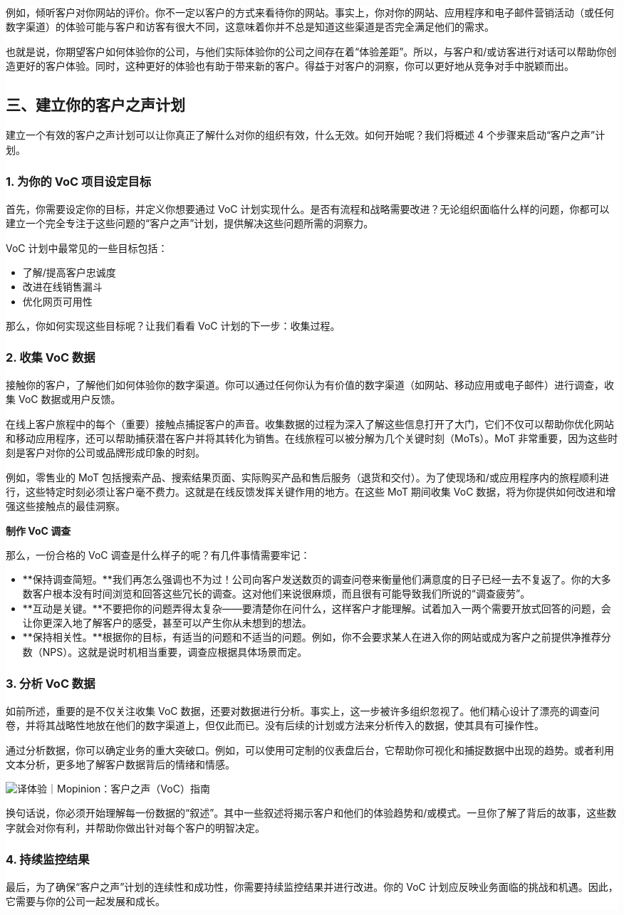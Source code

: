 例如，倾听客户对你网站的评价。你不一定以客户的方式来看待你的网站。事实上，你对你的网站、应用程序和电子邮件营销活动（或任何数字渠道）的体验可能与客户和访客有很大不同，这意味着你并不总是知道这些渠道是否完全满足他们的需求。

也就是说，你期望客户如何体验你的公司，与他们实际体验你的公司之间存在着“体验差距”。所以，与客户和/或访客进行对话可以帮助你创造更好的客户体验。同时，这种更好的体验也有助于带来新的客户。得益于对客户的洞察，你可以更好地从竞争对手中脱颖而出。

## 三、建立你的客户之声计划

建立一个有效的客户之声计划可以让你真正了解什么对你的组织有效，什么无效。如何开始呢？我们将概述 4 个步骤来启动“客户之声”计划。

### 1\. 为你的 VoC 项目设定目标

首先，你需要设定你的目标，并定义你想要通过 VoC 计划实现什么。是否有流程和战略需要改进？无论组织面临什么样的问题，你都可以建立一个完全专注于这些问题的“客户之声”计划，提供解决这些问题所需的洞察力。

VoC 计划中最常见的一些目标包括：

*   了解/提高客户忠诚度
*   改进在线销售漏斗
*   优化网页可用性

那么，你如何实现这些目标呢？让我们看看 VoC 计划的下一步：收集过程。

### 2\. 收集 VoC 数据

接触你的客户，了解他们如何体验你的数字渠道。你可以通过任何你认为有价值的数字渠道（如网站、移动应用或电子邮件）进行调查，收集 VoC 数据或用户反馈。

在线上客户旅程中的每个（重要）接触点捕捉客户的声音。收集数据的过程为深入了解这些信息打开了大门，它们不仅可以帮助你优化网站和移动应用程序，还可以帮助捕获潜在客户并将其转化为销售。在线旅程可以被分解为几个关键时刻（MoTs）。MoT 非常重要，因为这些时刻是‍客户对你的‍公司或品牌形成印象‍‍的时刻。

例如，零售业的 MoT 包括搜索产品、搜索结果页面、实际购买产品和售后服务（退货和交付）。为了使现场和/或应用程序内的旅程顺利进行，这些特定时刻必须让客户毫不费力。这就是在线反馈发挥关键作用的地方。在这些 MoT 期间收集 VoC 数据，将为你提供如何改进和增强这些接触点的最佳洞察。

**制作 VoC 调查**

那么，一份合格的 VoC 调查是什么样子的呢？有几件事情需要牢记：

*   **保持调查简短。**我们再怎么强调也不为过！公司向客户发送数页的调查问卷来衡量他们满意度的日子已经一去不复返了。你的大多数客户根本没有时间浏览和回答这些冗长的调查。这对他们来说很麻烦，而且很有可能导致我们所说的“调查疲劳”。
*   **互动是关键。**不要把你的问题弄得太复杂——要清楚你在问什么，这样客户才能理解。试着加入一两个需要开放式回答的问题，会让你更深入地了解客户的感受，甚至可以产生你从未想到的想法。
*   **保持相关性。**根据你的目标，有适当的问题和不适当的问题。例如，你不会要求某人在进入你的网站或成为客户之前提供净推荐分数（NPS）。这就是说时机相当重要，调查应根据具体场景而定。

### 3\. 分析 VoC 数据

如前所述，重要的是不仅关注收集 VoC 数据，还要对数据进行分析。事实上，这一步被许多组织忽视了。他们精心设计了漂亮的调查问卷，并将其战略性地放在他们的数字渠道上，但仅此而已。没有后续的计划或方法来分析传入的数据，使其具有可操作性。

通过分析数据，你可以确定业务的重大突破口。例如，可以使用可定制的仪表盘后台，它帮助你可视化和捕捉数据中出现的趋势。或者利用文本分析，更多地了解客户数据背后的情绪和情感。

![译体验｜Mopinion：客户之声（VoC）指南](https://image.yunyingpai.com/wp/2022/08/eR7YI768JgtJ1lVUVcLm.jpeg)

换句话说，你必须开始理解每一份数据的“叙述”。其中一些叙述将揭示客户和他们的体验趋势和/或模式。一旦你了解了背后的故事，这些数字就会对你有利，并帮助你做出针对每个客户的明智决定。

### 4\. 持续监控结果

最后，为了确保“客户之声”计划的连续性和成功性，你需要持续监控结果并进行改进。你的 VoC 计划应反映业务面临的挑战和机遇。因此，它需要与你的公司一起发展和成长。
